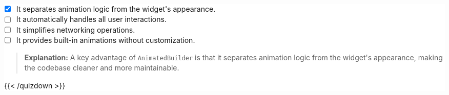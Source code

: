 - [x] It separates animation logic from the widget's appearance.
- [ ] It automatically handles all user interactions.
- [ ] It simplifies networking operations.
- [ ] It provides built-in animations without customization.

> **Explanation:** A key advantage of `AnimatedBuilder` is that it separates animation logic from the widget's appearance, making the codebase cleaner and more maintainable.

{{< /quizdown >}}
